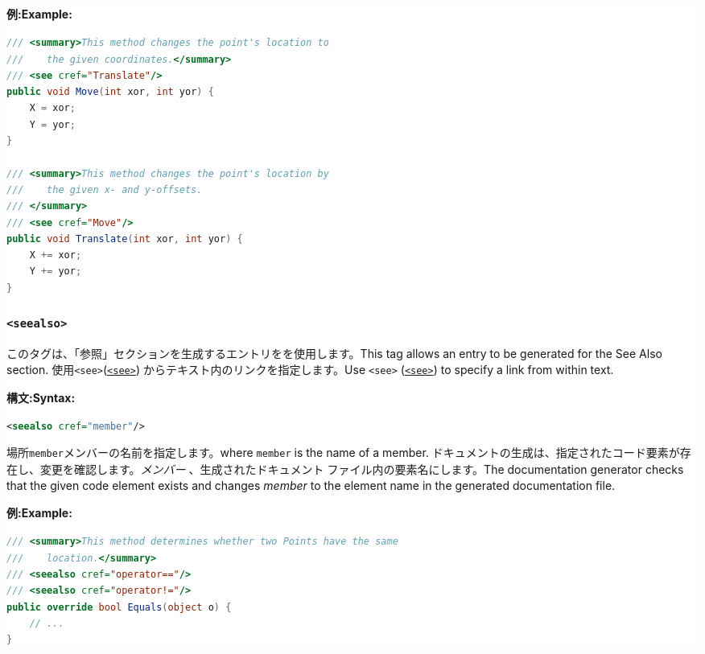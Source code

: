 <span data-ttu-id="b4a64-241">__例:__</span><span class="sxs-lookup"><span data-stu-id="b4a64-241">__Example:__</span></span>

```csharp
/// <summary>This method changes the point's location to
///    the given coordinates.</summary>
/// <see cref="Translate"/>
public void Move(int xor, int yor) {
    X = xor;
    Y = yor;
}

/// <summary>This method changes the point's location by
///    the given x- and y-offsets.
/// </summary>
/// <see cref="Move"/>
public void Translate(int xor, int yor) {
    X += xor;
    Y += yor;
}
```

### `<seealso>`

<span data-ttu-id="b4a64-242">このタグは、「参照」セクションを生成するエントリをを使用します。</span><span class="sxs-lookup"><span data-stu-id="b4a64-242">This tag allows an entry to be generated for the See Also section.</span></span> <span data-ttu-id="b4a64-243">使用`<see>`([`<see>`](documentation-comments.md#see)) からテキスト内のリンクを指定します。</span><span class="sxs-lookup"><span data-stu-id="b4a64-243">Use `<see>` ([`<see>`](documentation-comments.md#see)) to specify a link from within text.</span></span>

<span data-ttu-id="b4a64-244">__構文:__</span><span class="sxs-lookup"><span data-stu-id="b4a64-244">__Syntax:__</span></span>

```xml
<seealso cref="member"/>
```

<span data-ttu-id="b4a64-245">場所`member`メンバーの名前を指定します。</span><span class="sxs-lookup"><span data-stu-id="b4a64-245">where `member` is the name of a member.</span></span> <span data-ttu-id="b4a64-246">ドキュメントの生成は、指定されたコード要素が存在し、変更を確認します。*メンバー* 、生成されたドキュメント ファイル内の要素名にします。</span><span class="sxs-lookup"><span data-stu-id="b4a64-246">The documentation generator checks that the given code element exists and changes *member* to the element name in the generated documentation file.</span></span>

<span data-ttu-id="b4a64-247">__例:__</span><span class="sxs-lookup"><span data-stu-id="b4a64-247">__Example:__</span></span>

```csharp
/// <summary>This method determines whether two Points have the same
///    location.</summary>
/// <seealso cref="operator=="/>
/// <seealso cref="operator!="/>
public override bool Equals(object o) {
    // ...
}
```
